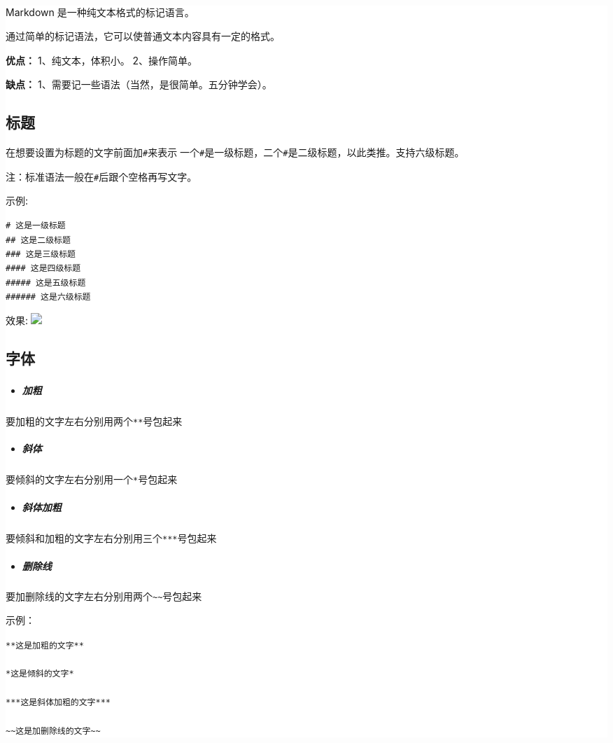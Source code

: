 Markdown 是一种纯文本格式的标记语言。

通过简单的标记语法，它可以使普通文本内容具有一定的格式。

**优点：**
1、纯文本，体积小。
2、操作简单。

**缺点：**
1、需要记一些语法（当然，是很简单。五分钟学会）。

## 标题

在想要设置为标题的文字前面加`#`来表示
一个`#`是一级标题，二个`#`是二级标题，以此类推。支持六级标题。

注：标准语法一般在`#`后跟个空格再写文字。

示例:

```
# 这是一级标题
## 这是二级标题
### 这是三级标题
#### 这是四级标题
##### 这是五级标题
###### 这是六级标题
```

效果:
![](http://doc.bufanui.com/uploads/html-css/images/m_2df54592835a18ac0c13e409a14a12fe_r.png)

## 字体

- ##### 加粗

要加粗的文字左右分别用两个`**`号包起来

- ##### 斜体

要倾斜的文字左右分别用一个`*`号包起来

- ##### 斜体加粗

要倾斜和加粗的文字左右分别用三个`***`号包起来

- ##### 删除线

要加删除线的文字左右分别用两个`~~`号包起来

示例：

```
**这是加粗的文字**

*这是倾斜的文字*

***这是斜体加粗的文字***

~~这是加删除线的文字~~
```
